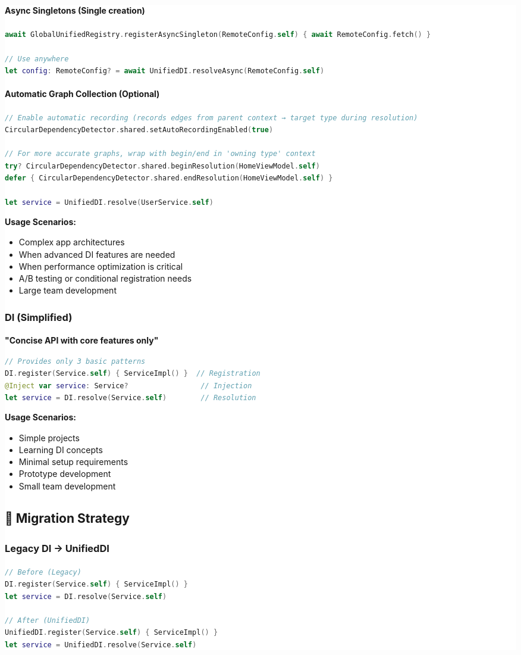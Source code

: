 #### Async Singletons (Single creation)
```swift
await GlobalUnifiedRegistry.registerAsyncSingleton(RemoteConfig.self) { await RemoteConfig.fetch() }

// Use anywhere
let config: RemoteConfig? = await UnifiedDI.resolveAsync(RemoteConfig.self)
```

#### Automatic Graph Collection (Optional)
```swift
// Enable automatic recording (records edges from parent context → target type during resolution)
CircularDependencyDetector.shared.setAutoRecordingEnabled(true)

// For more accurate graphs, wrap with begin/end in 'owning type' context
try? CircularDependencyDetector.shared.beginResolution(HomeViewModel.self)
defer { CircularDependencyDetector.shared.endResolution(HomeViewModel.self) }

let service = UnifiedDI.resolve(UserService.self)
```

**Usage Scenarios:**
- Complex app architectures
- When advanced DI features are needed
- When performance optimization is critical
- A/B testing or conditional registration needs
- Large team development

### DI (Simplified)
**"Concise API with core features only"**

```swift
// Provides only 3 basic patterns
DI.register(Service.self) { ServiceImpl() }  // Registration
@Inject var service: Service?                 // Injection
let service = DI.resolve(Service.self)        // Resolution
```

**Usage Scenarios:**
- Simple projects
- Learning DI concepts
- Minimal setup requirements
- Prototype development
- Small team development

## 🔄 Migration Strategy

### Legacy DI → UnifiedDI
```swift
// Before (Legacy)
DI.register(Service.self) { ServiceImpl() }
let service = DI.resolve(Service.self)

// After (UnifiedDI)
UnifiedDI.register(Service.self) { ServiceImpl() }
let service = UnifiedDI.resolve(Service.self)
```
